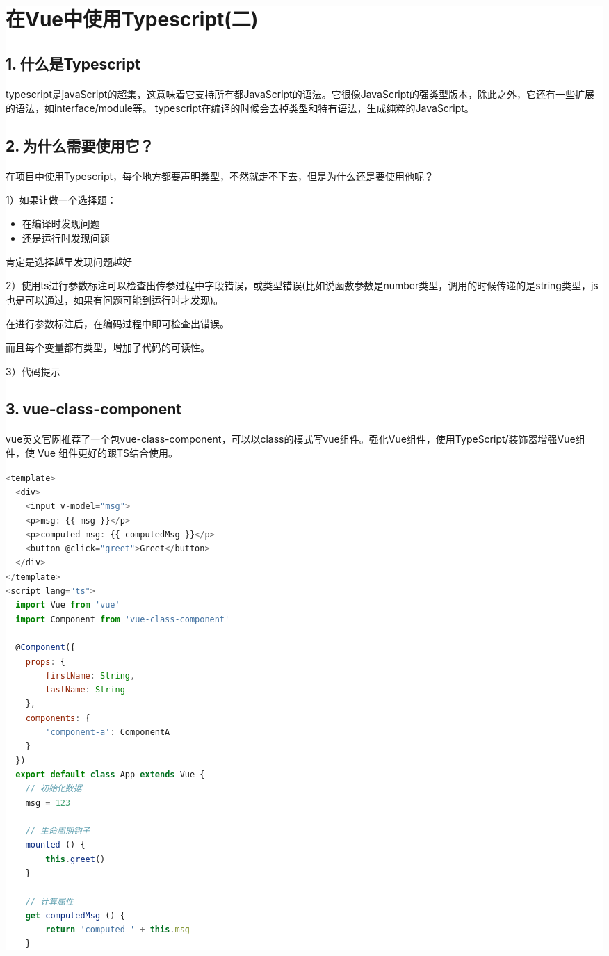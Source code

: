 # 在Vue中使用Typescript(二)

## 1. 什么是Typescript
typescript是javaScript的超集，这意味着它支持所有都JavaScript的语法。它很像JavaScript的强类型版本，除此之外，它还有一些扩展的语法，如interface/module等。
typescript在编译的时候会去掉类型和特有语法，生成纯粹的JavaScript。

## 2. 为什么需要使用它？
在项目中使用Typescript，每个地方都要声明类型，不然就走不下去，但是为什么还是要使用他呢？

1）如果让做一个选择题：

- 在编译时发现问题
- 还是运行时发现问题

肯定是选择越早发现问题越好

2）使用ts进行参数标注可以检查出传参过程中字段错误，或类型错误(比如说函数参数是number类型，调用的时候传递的是string类型，js也是可以通过，如果有问题可能到运行时才发现)。

在进行参数标注后，在编码过程中即可检查出错误。

而且每个变量都有类型，增加了代码的可读性。

3）代码提示

## 3. vue-class-component
vue英文官网推荐了一个包vue-class-component，可以以class的模式写vue组件。强化Vue组件，使用TypeScript/装饰器增强Vue组件，使 Vue 组件更好的跟TS结合使用。

```javascript
<template>
  <div>
    <input v-model="msg">
    <p>msg: {{ msg }}</p>
    <p>computed msg: {{ computedMsg }}</p>
    <button @click="greet">Greet</button>
  </div>
</template>
<script lang="ts">
  import Vue from 'vue'
  import Component from 'vue-class-component'

  @Component({
    props: {
        firstName: String,
        lastName: String
    },
    components: {
        'component-a': ComponentA
    }
  })
  export default class App extends Vue {
    // 初始化数据
    msg = 123

    // 生命周期钩子
    mounted () {
        this.greet()
    }

    // 计算属性
    get computedMsg () {
        return 'computed ' + this.msg
    }
```
